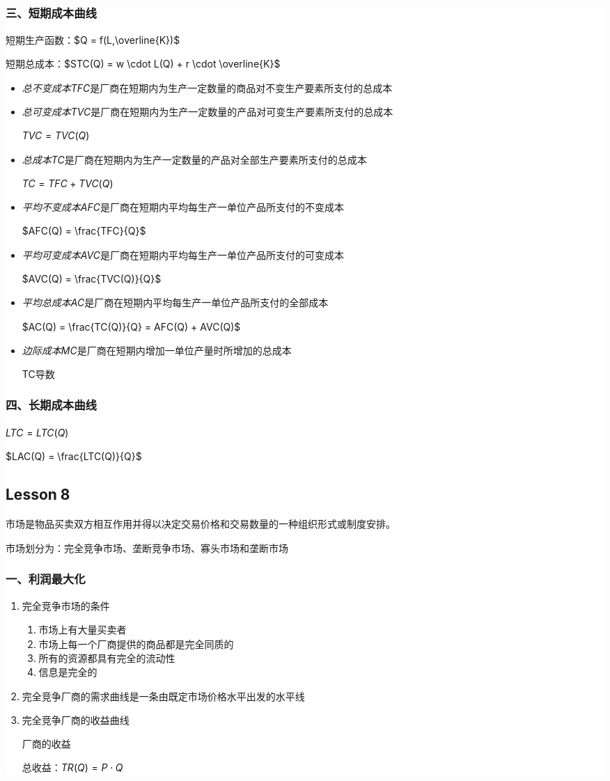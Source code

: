 ### 三、短期成本曲线

短期生产函数：$Q = f(L,\overline{K})$

短期总成本：$STC(Q) = w \cdot L(Q) + r \cdot \overline{K}$

- *总不变成本TFC*是厂商在短期内为生产一定数量的商品对不变生产要素所支付的总成本

- *总可变成本TVC*是厂商在短期内为生产一定数量的产品对可变生产要素所支付的总成本

  $TVC = TVC(Q)$

- *总成本TC*是厂商在短期内为生产一定数量的产品对全部生产要素所支付的总成本

  $TC = TFC + TVC(Q)$

- *平均不变成本AFC*是厂商在短期内平均每生产一单位产品所支付的不变成本

  $AFC(Q) = \frac{TFC}{Q}$

- *平均可变成本AVC*是厂商在短期内平均每生产一单位产品所支付的可变成本

  $AVC(Q) = \frac{TVC(Q)}{Q}$

- *平均总成本AC*是厂商在短期内平均每生产一单位产品所支付的全部成本

  $AC(Q) = \frac{TC(Q)}{Q} = AFC(Q) + AVC(Q)$

- *边际成本MC*是厂商在短期内增加一单位产量时所增加的总成本

  TC导数

### 四、长期成本曲线

$LTC = LTC(Q)$

$LAC(Q) = \frac{LTC(Q)}{Q}$

## Lesson 8

市场是物品买卖双方相互作用并得以决定交易价格和交易数量的一种组织形式或制度安排。

市场划分为：完全竞争市场、垄断竞争市场、寡头市场和垄断市场

### 一、利润最大化

1. 完全竞争市场的条件

   1. 市场上有大量买卖者
   2. 市场上每一个厂商提供的商品都是完全同质的
   3. 所有的资源都具有完全的流动性
   4. 信息是完全的

2. 完全竞争厂商的需求曲线是一条由既定市场价格水平出发的水平线

3. 完全竞争厂商的收益曲线

   厂商的收益

   总收益：$TR(Q) = P \cdot Q$
